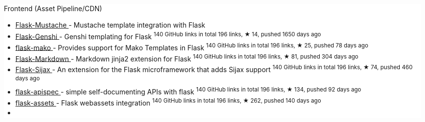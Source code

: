   Frontend (Asset Pipeline/CDN)
  <ul>
   <li>
    <a href="https://github.com/bradwright/flask-mustachejs">
     Flask-Mustache
    </a>
    - Mustache template integration with Flask
   </li>
   <li>
    <a href="https://github.com/dag/flask-genshi">
     Flask-Genshi
    </a>
    - Genshi templating for Flask
    <sup>
     140 GitHub links in total 196 links, &#9733 14, pushed 1650 days ago
    </sup>
   </li>
   <li>
    <a href="https://github.com/benselme/flask-mako">
     flask-mako
    </a>
    - Provides support for Mako Templates in Flask
    <sup>
     140 GitHub links in total 196 links, &#9733 25, pushed 78 days ago
    </sup>
   </li>
   <li>
    <a href="https://github.com/dcolish/flask-markdown">
     Flask-Markdown
    </a>
    - Markdown jinja2 extension for Flask
    <sup>
     140 GitHub links in total 196 links, &#9733 81, pushed 304 days ago
    </sup>
   </li>
   <li>
    <a href="https://github.com/spantaleev/flask-sijax">
     Flask-Sijax
    </a>
    - An extension for the Flask microframework that adds Sijax support
    <sup>
     140 GitHub links in total 196 links, &#9733 74, pushed 460 days ago
    </sup>
   </li>
   <li>
    <a href="https://github.com/jmcarp/flask-apispec">
     flask-apispec
    </a>
    - simple self-documenting APIs with flask
    <sup>
     140 GitHub links in total 196 links, &#9733 134, pushed 92 days ago
    </sup>
   </li>
   <li>
    <a href="https://github.com/miracle2k/flask-assets">
     flask-assets
    </a>
    - Flask webassets integration
    <sup>
     140 GitHub links in total 196 links, &#9733 262, pushed 140 days ago
    </sup>
   </li>
   <li>
    <a href="https://github.com/rehandalal/flask-funnel">